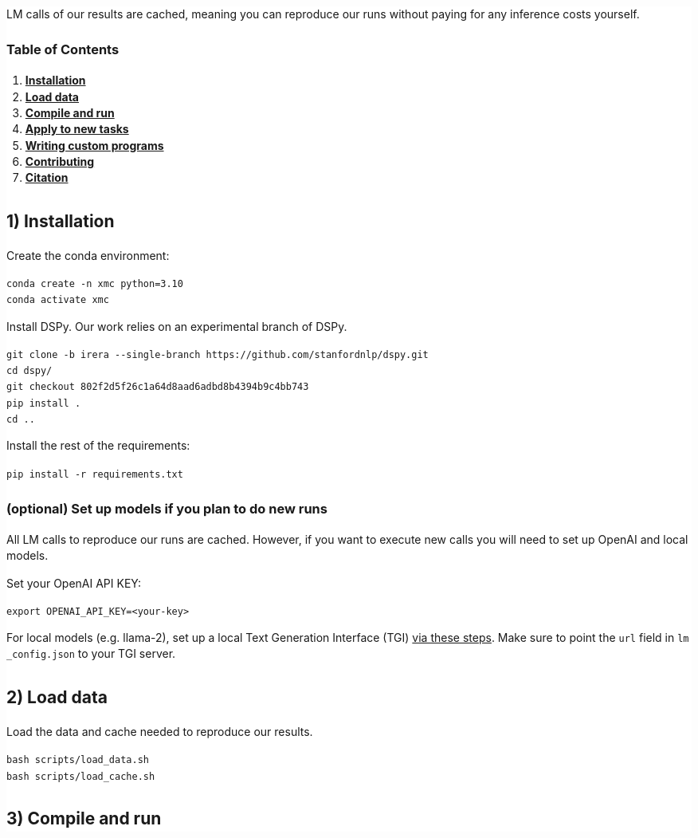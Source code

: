 LM calls of our results are cached, meaning you can reproduce our runs without paying for any inference costs yourself.

### Table of Contents

1. **[Installation](#1-installation)**
1. **[Load data](#2-load-data)**
1. **[Compile and run](#3-compile-and-run)**
1. **[Apply to new tasks](#4-apply-to-new-tasks)**
1. **[Writing custom programs](#5-writing-custom-programs)**
1. **[Contributing](#6-contributing)**
1. **[Citation](#7-citation)**

## 1) Installation

Create the conda environment: 

    conda create -n xmc python=3.10
    conda activate xmc

Install DSPy. Our work relies on an experimental branch of DSPy.

    git clone -b irera --single-branch https://github.com/stanfordnlp/dspy.git
    cd dspy/
    git checkout 802f2d5f26c1a64d8aad6adbd8b4394b9c4bb743
    pip install .
    cd ..

Install the rest of the requirements:

    pip install -r requirements.txt

### (optional) Set up models if you plan to do new runs
All LM calls to reproduce our runs are cached. However, if you want to execute new calls you will need to set up OpenAI and local models.

Set your OpenAI API KEY:

    export OPENAI_API_KEY=<your-key>

For local models (e.g. llama-2), set up a local Text Generation Interface (TGI) [via these steps](https://github.com/stanfordnlp/dspy/blob/local_models_docs/docs/using_local_models.md#setting-up-the-text-generation-inference-server). Make sure to point the `url` field in `lm_config.json` to your TGI server.


## 2) Load data
Load the data and cache needed to reproduce our results.

    bash scripts/load_data.sh
    bash scripts/load_cache.sh


## 3) Compile and run
